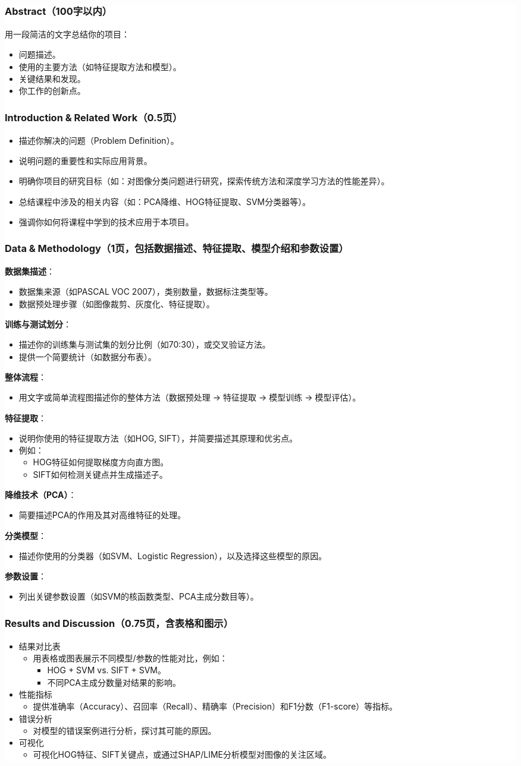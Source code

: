 ### **Abstract**（100字以内）

用一段简洁的文字总结你的项目：

- 问题描述。
- 使用的主要方法（如特征提取方法和模型）。
- 关键结果和发现。
- 你工作的创新点。

### **Introduction & Related Work**（0.5页）

- 描述你解决的问题（Problem Definition）。

- 说明问题的重要性和实际应用背景。

- 明确你项目的研究目标（如：对图像分类问题进行研究，探索传统方法和深度学习方法的性能差异）。

- 总结课程中涉及的相关内容（如：PCA降维、HOG特征提取、SVM分类器等）。

- 强调你如何将课程中学到的技术应用于本项目。

### **Data & Methodology**（1页，包括数据描述、特征提取、模型介绍和参数设置）

**数据集描述**：

- 数据集来源（如PASCAL VOC 2007），类别数量，数据标注类型等。
- 数据预处理步骤（如图像裁剪、灰度化、特征提取）。

**训练与测试划分**：

- 描述你的训练集与测试集的划分比例（如70:30），或交叉验证方法。
- 提供一个简要统计（如数据分布表）。

**整体流程**：

- 用文字或简单流程图描述你的整体方法（数据预处理 -> 特征提取 -> 模型训练 -> 模型评估）。

**特征提取**：

- 说明你使用的特征提取方法（如HOG, SIFT），并简要描述其原理和优劣点。
- 例如：
  - HOG特征如何提取梯度方向直方图。
  - SIFT如何检测关键点并生成描述子。

**降维技术（PCA）**：

- 简要描述PCA的作用及其对高维特征的处理。

**分类模型**：

- 描述你使用的分类器（如SVM、Logistic Regression），以及选择这些模型的原因。

**参数设置**：

- 列出关键参数设置（如SVM的核函数类型、PCA主成分数目等）。

### **Results and Discussion**（0.75页，含表格和图示）

- 结果对比表
  - 用表格或图表展示不同模型/参数的性能对比，例如：
    - HOG + SVM vs. SIFT + SVM。
    - 不同PCA主成分数量对结果的影响。
- 性能指标
  - 提供准确率（Accuracy）、召回率（Recall）、精确率（Precision）和F1分数（F1-score）等指标。
- 错误分析
  - 对模型的错误案例进行分析，探讨其可能的原因。
- 可视化
  - 可视化HOG特征、SIFT关键点，或通过SHAP/LIME分析模型对图像的关注区域。
